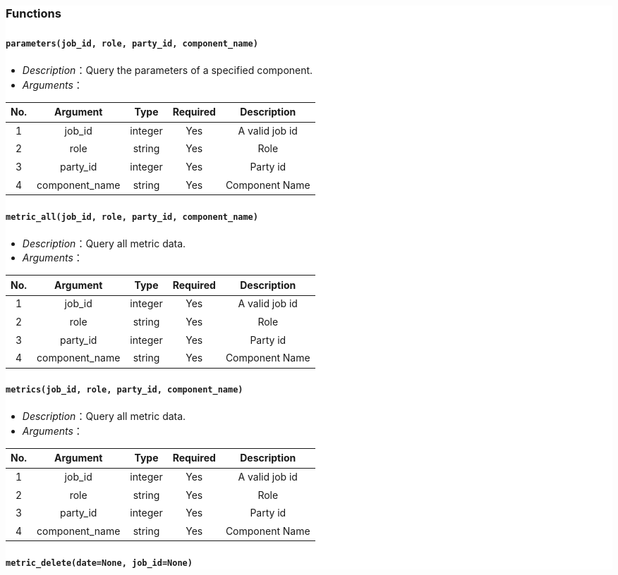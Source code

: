 

### Functions

#### ```parameters(job_id, role, party_id, component_name)```

- *Description*：Query the parameters of a specified component.
- *Arguments*：

| No.  |    Argument    |  Type   | Required |  Description   |
| :--: | :------------: | :-----: | :------: | :------------: |
|  1   |     job_id     | integer |   Yes    | A valid job id |
|  2   |      role      | string  |   Yes    |      Role      |
|  3   |    party_id    | integer |   Yes    |    Party id    |
|  4   | component_name | string  |   Yes    | Component Name |



#### ```metric_all(job_id, role, party_id, component_name)```

- *Description*：Query all metric data.
- *Arguments*：

| No.  |    Argument    |  Type   | Required |  Description   |
| :--: | :------------: | :-----: | :------: | :------------: |
|  1   |     job_id     | integer |   Yes    | A valid job id |
|  2   |      role      | string  |   Yes    |      Role      |
|  3   |    party_id    | integer |   Yes    |    Party id    |
|  4   | component_name | string  |   Yes    | Component Name |



#### ```metrics(job_id, role, party_id, component_name)```

- *Description*：Query all metric data.
- *Arguments*：

| No.  |    Argument    |  Type   | Required |  Description   |
| :--: | :------------: | :-----: | :------: | :------------: |
|  1   |     job_id     | integer |   Yes    | A valid job id |
|  2   |      role      | string  |   Yes    |      Role      |
|  3   |    party_id    | integer |   Yes    |    Party id    |
|  4   | component_name | string  |   Yes    | Component Name |



#### ```metric_delete(date=None, job_id=None)```
